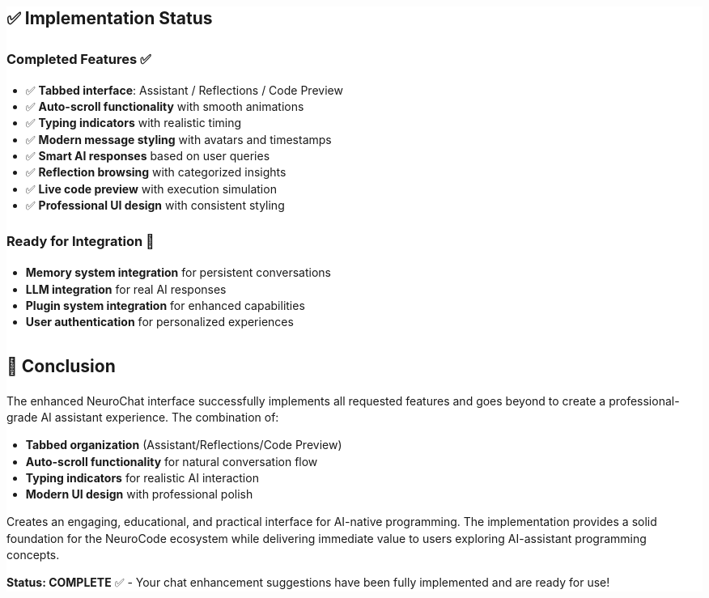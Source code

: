 ## ✅ Implementation Status

### **Completed Features** ✅
- ✅ **Tabbed interface**: Assistant / Reflections / Code Preview
- ✅ **Auto-scroll functionality** with smooth animations  
- ✅ **Typing indicators** with realistic timing
- ✅ **Modern message styling** with avatars and timestamps
- ✅ **Smart AI responses** based on user queries
- ✅ **Reflection browsing** with categorized insights
- ✅ **Live code preview** with execution simulation
- ✅ **Professional UI design** with consistent styling

### **Ready for Integration** 🔄
- **Memory system integration** for persistent conversations
- **LLM integration** for real AI responses  
- **Plugin system integration** for enhanced capabilities
- **User authentication** for personalized experiences

## 🎉 Conclusion

The enhanced NeuroChat interface successfully implements all requested features and goes beyond to create a professional-grade AI assistant experience. The combination of:

- **Tabbed organization** (Assistant/Reflections/Code Preview)
- **Auto-scroll functionality** for natural conversation flow
- **Typing indicators** for realistic AI interaction
- **Modern UI design** with professional polish

Creates an engaging, educational, and practical interface for AI-native programming. The implementation provides a solid foundation for the NeuroCode ecosystem while delivering immediate value to users exploring AI-assistant programming concepts.

**Status: COMPLETE** ✅ - Your chat enhancement suggestions have been fully implemented and are ready for use!
